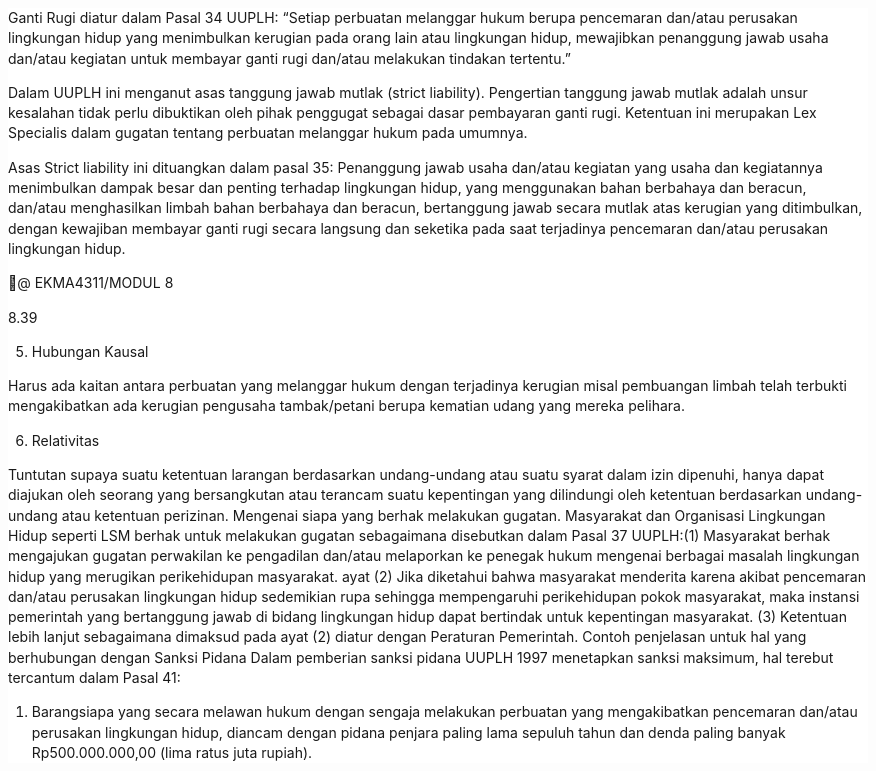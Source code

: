 Ganti Rugi diatur dalam Pasal 34 UUPLH: “Setiap perbuatan melanggar
hukum  berupa  pencemaran  dan/atau  perusakan  lingkungan  hidup  yang
menimbulkan kerugian pada orang lain atau lingkungan hidup, mewajibkan
penanggung jawab usaha dan/atau kegiatan untuk membayar ganti rugi dan/atau
melakukan tindakan tertentu.”

Dalam UUPLH ini menganut asas tanggung jawab mutlak (strict liability).
Pengertian  tanggung  jawab  mutlak  adalah  unsur  kesalahan  tidak  perlu
dibuktikan  oleh  pihak  penggugat  sebagai  dasar  pembayaran  ganti  rugi.
Ketentuan ini  merupakan Lex Specialis  dalam gugatan  tentang  perbuatan
melanggar hukum pada umumnya.

Asas Strict liability  ini  dituangkan dalam pasal  35:  Penanggung jawab
usaha dan/atau kegiatan yang usaha dan kegiatannya menimbulkan dampak
besar  dan  penting  terhadap  lingkungan  hidup,  yang  menggunakan bahan
berbahaya dan beracun, dan/atau menghasilkan limbah bahan berbahaya dan
beracun, bertanggung jawab secara mutlak atas kerugian yang ditimbulkan,
dengan kewajiban membayar ganti rugi secara langsung dan seketika pada saat
terjadinya pencemaran dan/atau perusakan lingkungan hidup.

@  EKMA4311/MODUL 8

8.39

5.  Hubungan Kausal

Harus  ada  kaitan  antara  perbuatan  yang  melanggar  hukum  dengan
terjadinya kerugian misal pembuangan limbah telah terbukti mengakibatkan ada
kerugian  pengusaha  tambak/petani  berupa  kematian  udang  yang  mereka
pelihara.

6.  Relativitas

Tuntutan supaya suatu ketentuan larangan berdasarkan undang-undang atau
suatu  syarat dalam izin  dipenuhi,  hanya dapat diajukan oleh seorang yang
bersangkutan atau terancam suatu kepentingan yang dilindungi oleh ketentuan
berdasarkan undang-undang atau ketentuan perizinan.  Mengenai siapa yang
berhak melakukan gugatan.  Masyarakat dan Organisasi  Lingkungan Hidup
seperti LSM berhak untuk melakukan gugatan sebagaimana disebutkan dalam
Pasal 37  UUPLH:(1) Masyarakat berhak mengajukan gugatan perwakilan ke
pengadilan dan/atau melaporkan ke penegak hukum mengenai berbagai masalah
lingkungan hidup yang merugikan perikehidupan masyarakat. ayat (2) Jika
diketahui  bahwa masyarakat menderita karena akibat pencemaran dan/atau
perusakan  lingkungan  hidup  sedemikian  rupa  sehingga  mempengaruhi
perikehidupan pokok masyarakat, maka instansi pemerintah yang bertanggung
jawab  di  bidang  lingkungan  hidup  dapat  bertindak  untuk  kepentingan
masyarakat. (3)  Ketentuan lebih lanjut sebagaimana dimaksud pada ayat (2)
diatur dengan Peraturan Pemerintah.
Contoh penjelasan untuk hal yang berhubungan dengan Sanksi Pidana
Dalam pemberian sanksi pidana UUPLH 1997 menetapkan sanksi maksimum,
hal terebut tercantum dalam Pasal 41:

1.  Barangsiapa yang secara melawan hukum dengan sengaja melakukan
perbuatan  yang  mengakibatkan  pencemaran  dan/atau  perusakan
lingkungan hidup, diancam dengan pidana penjara paling lama sepuluh
tahun dan denda paling banyak Rp500.000.000,00 (lima ratus juta
rupiah).
